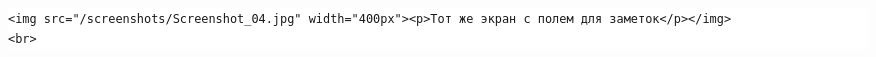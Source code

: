    <img src="/screenshots/Screenshot_04.jpg" width="400px"><p>Тот же экран с полем для заметок</p></img> 
    <br>